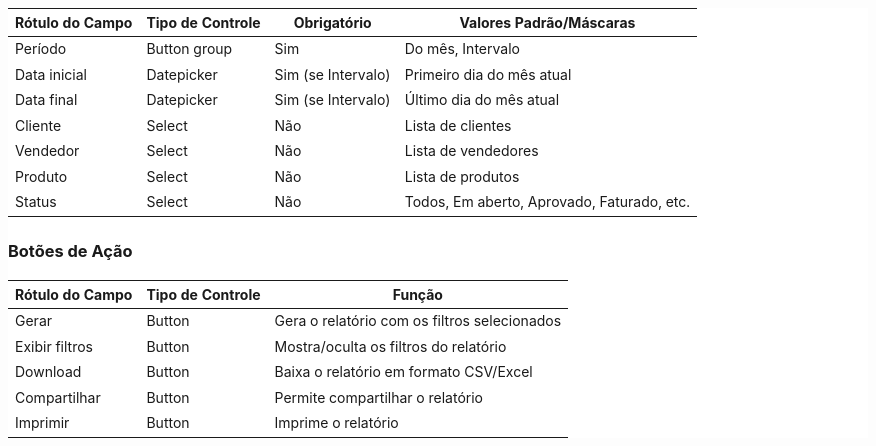 | Rótulo do Campo | Tipo de Controle | Obrigatório | Valores Padrão/Máscaras |
|-----------------|------------------|-------------|-------------------------|
| Período | Button group | Sim | Do mês, Intervalo |
| Data inicial | Datepicker | Sim (se Intervalo) | Primeiro dia do mês atual |
| Data final | Datepicker | Sim (se Intervalo) | Último dia do mês atual |
| Cliente | Select | Não | Lista de clientes |
| Vendedor | Select | Não | Lista de vendedores |
| Produto | Select | Não | Lista de produtos |
| Status | Select | Não | Todos, Em aberto, Aprovado, Faturado, etc. |

### Botões de Ação

| Rótulo do Campo | Tipo de Controle | Função |
|-----------------|------------------|--------|
| Gerar | Button | Gera o relatório com os filtros selecionados |
| Exibir filtros | Button | Mostra/oculta os filtros do relatório |
| Download | Button | Baixa o relatório em formato CSV/Excel |
| Compartilhar | Button | Permite compartilhar o relatório |
| Imprimir | Button | Imprime o relatório |

